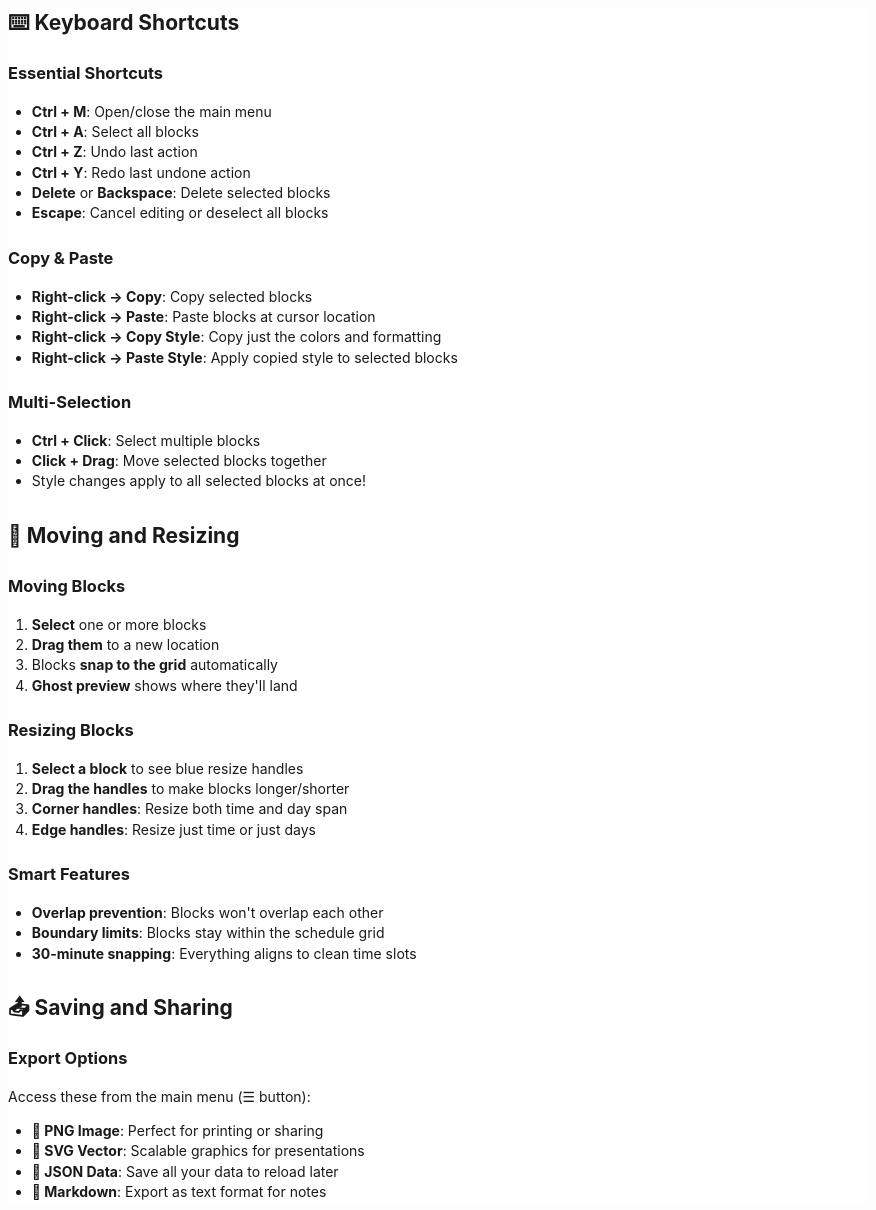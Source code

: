 ## ⌨️ Keyboard Shortcuts

### Essential Shortcuts
- **Ctrl + M**: Open/close the main menu
- **Ctrl + A**: Select all blocks
- **Ctrl + Z**: Undo last action
- **Ctrl + Y**: Redo last undone action
- **Delete** or **Backspace**: Delete selected blocks
- **Escape**: Cancel editing or deselect all blocks

### Copy & Paste
- **Right-click → Copy**: Copy selected blocks
- **Right-click → Paste**: Paste blocks at cursor location
- **Right-click → Copy Style**: Copy just the colors and formatting
- **Right-click → Paste Style**: Apply copied style to selected blocks

### Multi-Selection
- **Ctrl + Click**: Select multiple blocks
- **Click + Drag**: Move selected blocks together
- Style changes apply to all selected blocks at once!

## 🔄 Moving and Resizing

### Moving Blocks
1. **Select** one or more blocks
2. **Drag them** to a new location
3. Blocks **snap to the grid** automatically
4. **Ghost preview** shows where they'll land

### Resizing Blocks
1. **Select a block** to see blue resize handles
2. **Drag the handles** to make blocks longer/shorter
3. **Corner handles**: Resize both time and day span
4. **Edge handles**: Resize just time or just days

### Smart Features
- **Overlap prevention**: Blocks won't overlap each other
- **Boundary limits**: Blocks stay within the schedule grid
- **30-minute snapping**: Everything aligns to clean time slots

## 📤 Saving and Sharing

### Export Options
Access these from the main menu (☰ button):

- **📸 PNG Image**: Perfect for printing or sharing
- **🎨 SVG Vector**: Scalable graphics for presentations
- **💾 JSON Data**: Save all your data to reload later
- **📝 Markdown**: Export as text format for notes
